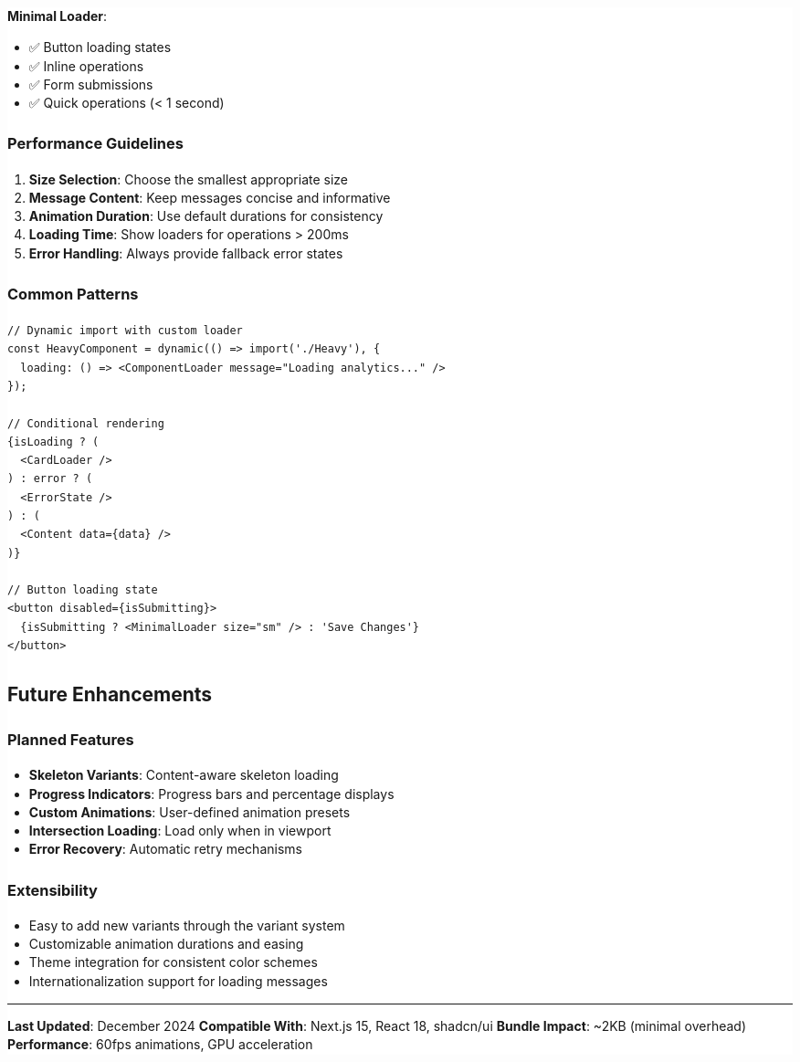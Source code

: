 **Minimal Loader**:
- ✅ Button loading states
- ✅ Inline operations
- ✅ Form submissions
- ✅ Quick operations (< 1 second)

### Performance Guidelines

1. **Size Selection**: Choose the smallest appropriate size
2. **Message Content**: Keep messages concise and informative
3. **Animation Duration**: Use default durations for consistency
4. **Loading Time**: Show loaders for operations > 200ms
5. **Error Handling**: Always provide fallback error states

### Common Patterns

```tsx
// Dynamic import with custom loader
const HeavyComponent = dynamic(() => import('./Heavy'), {
  loading: () => <ComponentLoader message="Loading analytics..." />
});

// Conditional rendering
{isLoading ? (
  <CardLoader />
) : error ? (
  <ErrorState />
) : (
  <Content data={data} />
)}

// Button loading state
<button disabled={isSubmitting}>
  {isSubmitting ? <MinimalLoader size="sm" /> : 'Save Changes'}
</button>
```

## Future Enhancements

### Planned Features
- **Skeleton Variants**: Content-aware skeleton loading
- **Progress Indicators**: Progress bars and percentage displays
- **Custom Animations**: User-defined animation presets
- **Intersection Loading**: Load only when in viewport
- **Error Recovery**: Automatic retry mechanisms

### Extensibility
- Easy to add new variants through the variant system
- Customizable animation durations and easing
- Theme integration for consistent color schemes
- Internationalization support for loading messages

---

**Last Updated**: December 2024
**Compatible With**: Next.js 15, React 18, shadcn/ui
**Bundle Impact**: ~2KB (minimal overhead)
**Performance**: 60fps animations, GPU acceleration